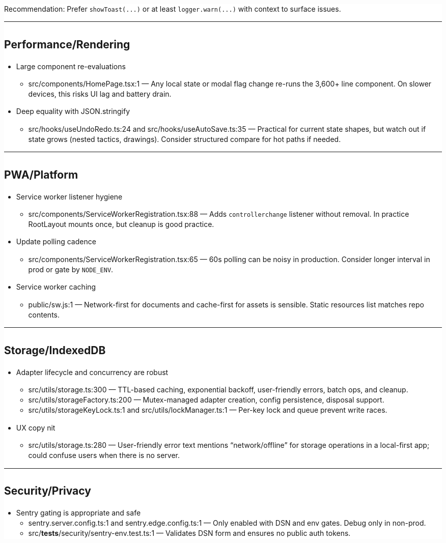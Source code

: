 Recommendation: Prefer `showToast(...)` or at least `logger.warn(...)` with context to surface issues.

---

## Performance/Rendering

- Large component re-evaluations
  - src/components/HomePage.tsx:1 — Any local state or modal flag change re-runs the 3,600+ line component. On slower devices, this risks UI lag and battery drain.

- Deep equality with JSON.stringify
  - src/hooks/useUndoRedo.ts:24 and src/hooks/useAutoSave.ts:35 — Practical for current state shapes, but watch out if state grows (nested tactics, drawings). Consider structured compare for hot paths if needed.

---

## PWA/Platform

- Service worker listener hygiene
  - src/components/ServiceWorkerRegistration.tsx:88 — Adds `controllerchange` listener without removal. In practice RootLayout mounts once, but cleanup is good practice.

- Update polling cadence
  - src/components/ServiceWorkerRegistration.tsx:65 — 60s polling can be noisy in production. Consider longer interval in prod or gate by `NODE_ENV`.

- Service worker caching
  - public/sw.js:1 — Network-first for documents and cache-first for assets is sensible. Static resources list matches repo contents.

---

## Storage/IndexedDB

- Adapter lifecycle and concurrency are robust
  - src/utils/storage.ts:300 — TTL-based caching, exponential backoff, user-friendly errors, batch ops, and cleanup.
  - src/utils/storageFactory.ts:200 — Mutex-managed adapter creation, config persistence, disposal support.
  - src/utils/storageKeyLock.ts:1 and src/utils/lockManager.ts:1 — Per-key lock and queue prevent write races.

- UX copy nit
  - src/utils/storage.ts:280 — User-friendly error text mentions “network/offline” for storage operations in a local-first app; could confuse users when there is no server.

---

## Security/Privacy

- Sentry gating is appropriate and safe
  - sentry.server.config.ts:1 and sentry.edge.config.ts:1 — Only enabled with DSN and env gates. Debug only in non-prod.
  - src/__tests__/security/sentry-env.test.ts:1 — Validates DSN form and ensures no public auth tokens.
